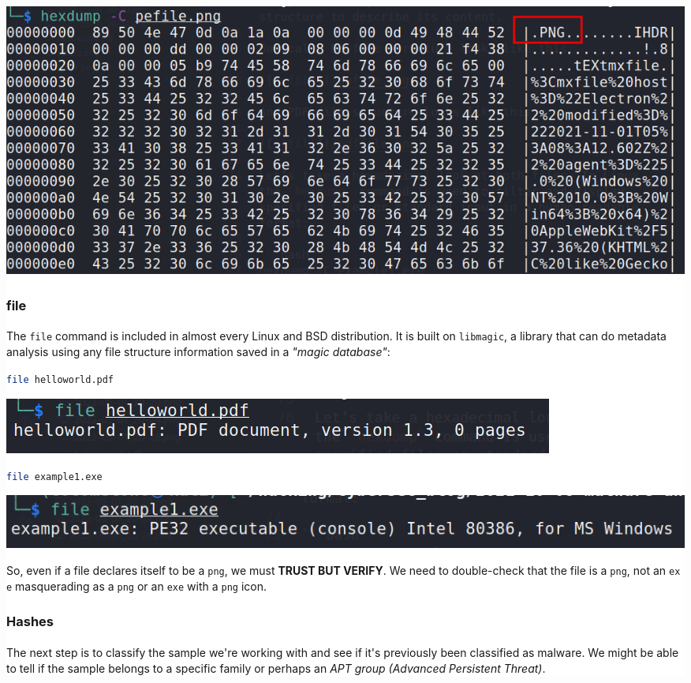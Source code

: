 ![analyzing a file named pefile.png with hexdump](images/analyzing-files-with-hexdump3.png)    

### file

The `file` command is included in almost every Linux and BSD distribution. It is built on `libmagic`, a library that can do metadata analysis using any file structure information saved in a *"magic database"*: 

```bash
file helloworld.pdf
```

![analyzing a file named helloworld.pdf with file command](images/analyzing-files-with-file-command1.png)   

```bash
file example1.exe
```

![analyzing a file named example1.exe with file command](images/analyzing-files-with-file-command2.png)   

So, even if a file declares itself to be a `png`, we must **TRUST BUT VERIFY**. We need to double-check that the file is a `png`, not an `exe` masquerading as a `png` or an `exe` with a `png` icon. 

### Hashes

The next step is to classify the sample we're working with and see if it's previously been classified as malware. We might be able to tell if the sample belongs to a specific family or perhaps an *APT group (Advanced Persistent Threat)*.
